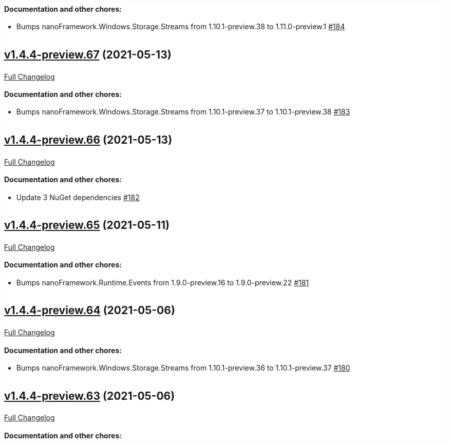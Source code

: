 **Documentation and other chores:**

- Bumps nanoFramework.Windows.Storage.Streams from 1.10.1-preview.38 to 1.11.0-preview.1 [\#184](https://github.com/nanoframework/Windows.Storage/pull/184)

## [v1.4.4-preview.67](https://github.com/nanoframework/Windows.Storage/tree/v1.4.4-preview.67) (2021-05-13)

[Full Changelog](https://github.com/nanoframework/Windows.Storage/compare/v1.4.4-preview.66...v1.4.4-preview.67)

**Documentation and other chores:**

- Bumps nanoFramework.Windows.Storage.Streams from 1.10.1-preview.37 to 1.10.1-preview.38 [\#183](https://github.com/nanoframework/Windows.Storage/pull/183)

## [v1.4.4-preview.66](https://github.com/nanoframework/Windows.Storage/tree/v1.4.4-preview.66) (2021-05-13)

[Full Changelog](https://github.com/nanoframework/Windows.Storage/compare/v1.4.4-preview.65...v1.4.4-preview.66)

**Documentation and other chores:**

- Update 3 NuGet dependencies [\#182](https://github.com/nanoframework/Windows.Storage/pull/182)

## [v1.4.4-preview.65](https://github.com/nanoframework/Windows.Storage/tree/v1.4.4-preview.65) (2021-05-11)

[Full Changelog](https://github.com/nanoframework/Windows.Storage/compare/v1.4.4-preview.64...v1.4.4-preview.65)

**Documentation and other chores:**

- Bumps nanoFramework.Runtime.Events from 1.9.0-preview.16 to 1.9.0-preview.22 [\#181](https://github.com/nanoframework/Windows.Storage/pull/181)

## [v1.4.4-preview.64](https://github.com/nanoframework/Windows.Storage/tree/v1.4.4-preview.64) (2021-05-06)

[Full Changelog](https://github.com/nanoframework/Windows.Storage/compare/v1.4.4-preview.63...v1.4.4-preview.64)

**Documentation and other chores:**

- Bumps nanoFramework.Windows.Storage.Streams from 1.10.1-preview.36 to 1.10.1-preview.37 [\#180](https://github.com/nanoframework/Windows.Storage/pull/180)

## [v1.4.4-preview.63](https://github.com/nanoframework/Windows.Storage/tree/v1.4.4-preview.63) (2021-05-06)

[Full Changelog](https://github.com/nanoframework/Windows.Storage/compare/v1.4.4-preview.62...v1.4.4-preview.63)

**Documentation and other chores:**
